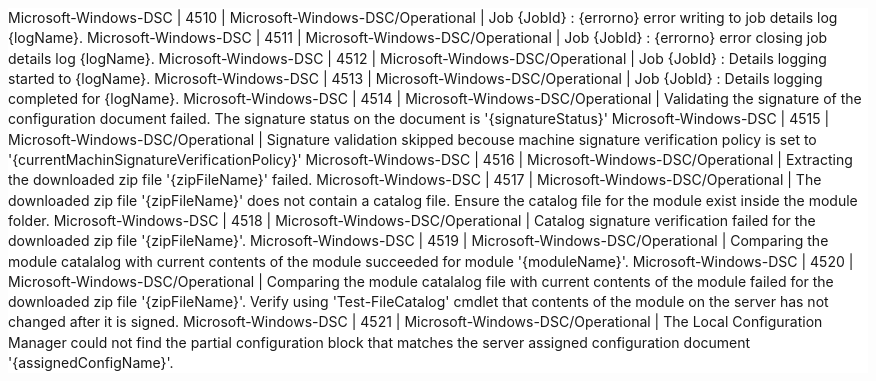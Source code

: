 Microsoft-Windows-DSC  |  4510      |  Microsoft-Windows-DSC/Operational  |  Job {JobId} : {errorno} error writing to job details log {logName}.
Microsoft-Windows-DSC  |  4511      |  Microsoft-Windows-DSC/Operational  |  Job {JobId} : {errorno} error closing job details log {logName}.
Microsoft-Windows-DSC  |  4512      |  Microsoft-Windows-DSC/Operational  |  Job {JobId} : Details logging started to {logName}.
Microsoft-Windows-DSC  |  4513      |  Microsoft-Windows-DSC/Operational  |  Job {JobId} : Details logging completed for {logName}.
Microsoft-Windows-DSC  |  4514      |  Microsoft-Windows-DSC/Operational  |  Validating the signature of the configuration document failed. The signature status on the document is '{signatureStatus}'
Microsoft-Windows-DSC  |  4515      |  Microsoft-Windows-DSC/Operational  |  Signature validation skipped becouse machine signature verification policy is set to '{currentMachinSignatureVerificationPolicy}'
Microsoft-Windows-DSC  |  4516      |  Microsoft-Windows-DSC/Operational  |  Extracting the downloaded zip file '{zipFileName}' failed.
Microsoft-Windows-DSC  |  4517      |  Microsoft-Windows-DSC/Operational  |  The downloaded zip file '{zipFileName}' does not contain a catalog file. Ensure the catalog file for the module exist inside the module folder.
Microsoft-Windows-DSC  |  4518      |  Microsoft-Windows-DSC/Operational  |  Catalog signature verification failed for the downloaded zip file '{zipFileName}'.
Microsoft-Windows-DSC  |  4519      |  Microsoft-Windows-DSC/Operational  |  Comparing the module catalalog with current contents of the module succeeded for module '{moduleName}'.
Microsoft-Windows-DSC  |  4520      |  Microsoft-Windows-DSC/Operational  |  Comparing the module catalalog file with current contents of the module failed for the downloaded zip file '{zipFileName}'. Verify using 'Test-FileCatalog' cmdlet that contents of the module on the server has not changed after it is signed.
Microsoft-Windows-DSC  |  4521      |  Microsoft-Windows-DSC/Operational  |  The Local Configuration Manager could not find the partial configuration block that matches the server assigned configuration document '{assignedConfigName}'.